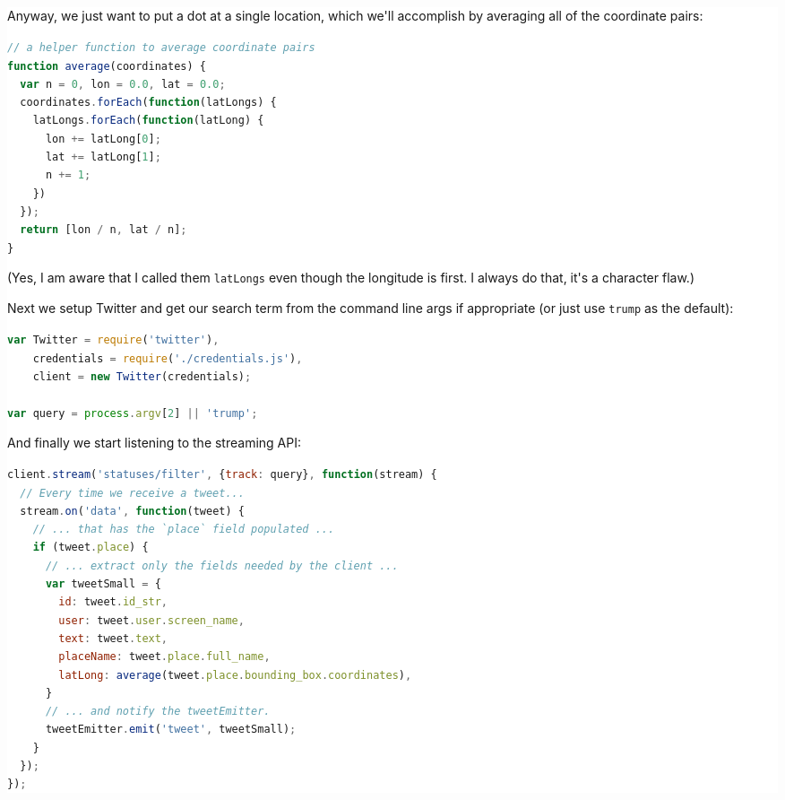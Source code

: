 Anyway, we just want to put a dot at a single location,
which we'll accomplish by averaging all of the coordinate pairs:

```js
// a helper function to average coordinate pairs
function average(coordinates) {
  var n = 0, lon = 0.0, lat = 0.0;
  coordinates.forEach(function(latLongs) {
    latLongs.forEach(function(latLong) {
      lon += latLong[0];
      lat += latLong[1];
      n += 1;
    })
  });
  return [lon / n, lat / n];
}
```

(Yes, I am aware that I called them `latLongs` even though the longitude is
 first. I always do that, it's a character flaw.)

Next we setup Twitter and get our search term from the command line args if
appropriate (or just use `trump` as the default):

```js
var Twitter = require('twitter'),
    credentials = require('./credentials.js'),
    client = new Twitter(credentials);

var query = process.argv[2] || 'trump';
```

And finally we start listening to the streaming API:

```js
client.stream('statuses/filter', {track: query}, function(stream) {
  // Every time we receive a tweet...
  stream.on('data', function(tweet) {
    // ... that has the `place` field populated ...
    if (tweet.place) {
      // ... extract only the fields needed by the client ...
      var tweetSmall = {
        id: tweet.id_str,
        user: tweet.user.screen_name,
        text: tweet.text,
        placeName: tweet.place.full_name,
        latLong: average(tweet.place.bounding_box.coordinates),
      }
      // ... and notify the tweetEmitter.
      tweetEmitter.emit('tweet', tweetSmall);
    }
  });
});
```
